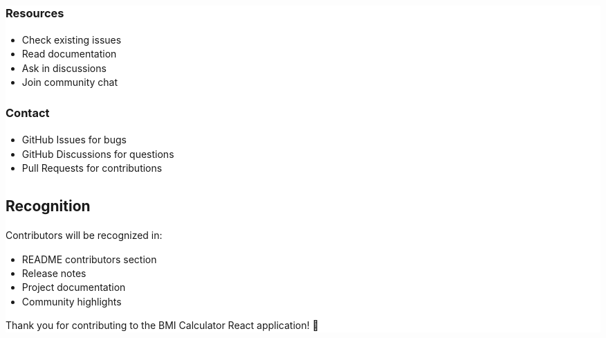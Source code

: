 ### Resources

- Check existing issues
- Read documentation
- Ask in discussions
- Join community chat

### Contact

- GitHub Issues for bugs
- GitHub Discussions for questions
- Pull Requests for contributions

## Recognition

Contributors will be recognized in:

- README contributors section
- Release notes
- Project documentation
- Community highlights

Thank you for contributing to the BMI Calculator React application! 🎉


